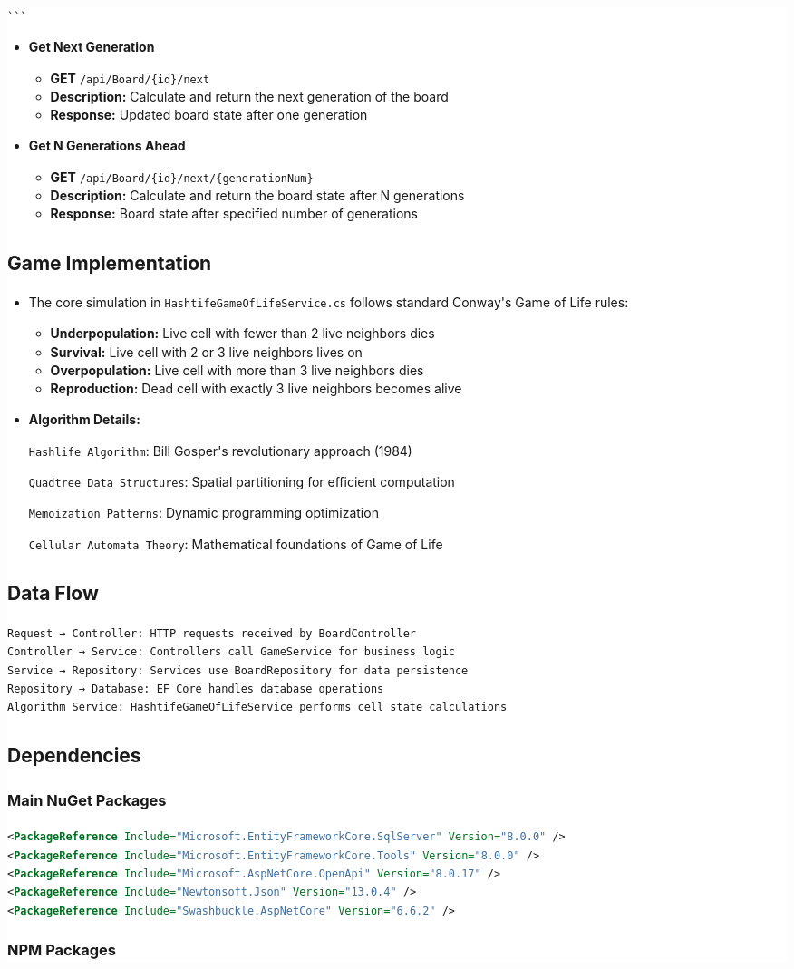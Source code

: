     ```

- **Get Next Generation**
  - **GET** `/api/Board/{id}/next`
  - **Description:** Calculate and return the next generation of the board
  - **Response:** Updated board state after one generation

- **Get N Generations Ahead**
  - **GET** `/api/Board/{id}/next/{generationNum}`
  - **Description:** Calculate and return the board state after N generations
  - **Response:** Board state after specified number of generations

## Game Implementation

- The core simulation in `HashtifeGameOfLifeService.cs` follows standard Conway's Game of Life rules:
  - **Underpopulation:** Live cell with fewer than 2 live neighbors dies
  - **Survival:** Live cell with 2 or 3 live neighbors lives on
  - **Overpopulation:** Live cell with more than 3 live neighbors dies
  - **Reproduction:** Dead cell with exactly 3 live neighbors becomes alive

- **Algorithm Details:**
  
  `Hashlife Algorithm`: Bill Gosper's revolutionary approach (1984)

  `Quadtree Data Structures`: Spatial partitioning for efficient  computation

  `Memoization Patterns`: Dynamic programming optimization

  `Cellular Automata Theory`: Mathematical foundations of Game of Life

## Data Flow

```
Request → Controller: HTTP requests received by BoardController
Controller → Service: Controllers call GameService for business logic
Service → Repository: Services use BoardRepository for data persistence
Repository → Database: EF Core handles database operations
Algorithm Service: HashtifeGameOfLifeService performs cell state calculations
```

## Dependencies

### Main NuGet Packages

```xml
<PackageReference Include="Microsoft.EntityFrameworkCore.SqlServer" Version="8.0.0" />
<PackageReference Include="Microsoft.EntityFrameworkCore.Tools" Version="8.0.0" />
<PackageReference Include="Microsoft.AspNetCore.OpenApi" Version="8.0.17" />
<PackageReference Include="Newtonsoft.Json" Version="13.0.4" />
<PackageReference Include="Swashbuckle.AspNetCore" Version="6.6.2" />
```

### NPM Packages
